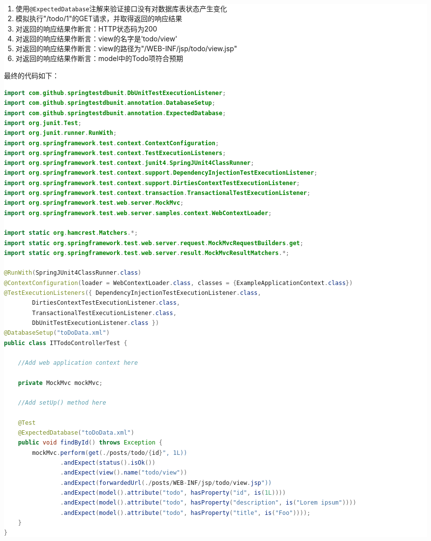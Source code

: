 1. 使用`@ExpectedDatabase`注解来验证接口没有对数据库表状态产生变化
2. 模拟执行"/todo/1"的GET请求，并取得返回的响应结果
3. 对返回的响应结果作断言：HTTP状态码为200
4. 对返回的响应结果作断言：view的名字是'todo/view'
5. 对返回的响应结果作断言：view的路径为"/WEB-INF/jsp/todo/view.jsp"
6. 对返回的响应结果作断言：model中的Todo项符合预期

最终的代码如下：

```java
import com.github.springtestdbunit.DbUnitTestExecutionListener;
import com.github.springtestdbunit.annotation.DatabaseSetup;
import com.github.springtestdbunit.annotation.ExpectedDatabase;
import org.junit.Test;
import org.junit.runner.RunWith;
import org.springframework.test.context.ContextConfiguration;
import org.springframework.test.context.TestExecutionListeners;
import org.springframework.test.context.junit4.SpringJUnit4ClassRunner;
import org.springframework.test.context.support.DependencyInjectionTestExecutionListener;
import org.springframework.test.context.support.DirtiesContextTestExecutionListener;
import org.springframework.test.context.transaction.TransactionalTestExecutionListener;
import org.springframework.test.web.server.MockMvc;
import org.springframework.test.web.server.samples.context.WebContextLoader;
 
import static org.hamcrest.Matchers.*;
import static org.springframework.test.web.server.request.MockMvcRequestBuilders.get;
import static org.springframework.test.web.server.result.MockMvcResultMatchers.*;
 
@RunWith(SpringJUnit4ClassRunner.class)
@ContextConfiguration(loader = WebContextLoader.class, classes = {ExampleApplicationContext.class})
@TestExecutionListeners({ DependencyInjectionTestExecutionListener.class,
        DirtiesContextTestExecutionListener.class,
        TransactionalTestExecutionListener.class,
        DbUnitTestExecutionListener.class })
@DatabaseSetup("toDoData.xml")
public class ITTodoControllerTest {
 
    //Add web application context here
 
    private MockMvc mockMvc;
 
    //Add setUp() method here
 
    @Test
    @ExpectedDatabase("toDoData.xml")
    public void findById() throws Exception {
        mockMvc.perform(get(./posts/todo/{id}", 1L))
                .andExpect(status().isOk())
                .andExpect(view().name("todo/view"))
                .andExpect(forwardedUrl(./posts/WEB-INF/jsp/todo/view.jsp"))
                .andExpect(model().attribute("todo", hasProperty("id", is(1L))))
                .andExpect(model().attribute("todo", hasProperty("description", is("Lorem ipsum"))))
                .andExpect(model().attribute("todo", hasProperty("title", is("Foo"))));
    }
}
```
